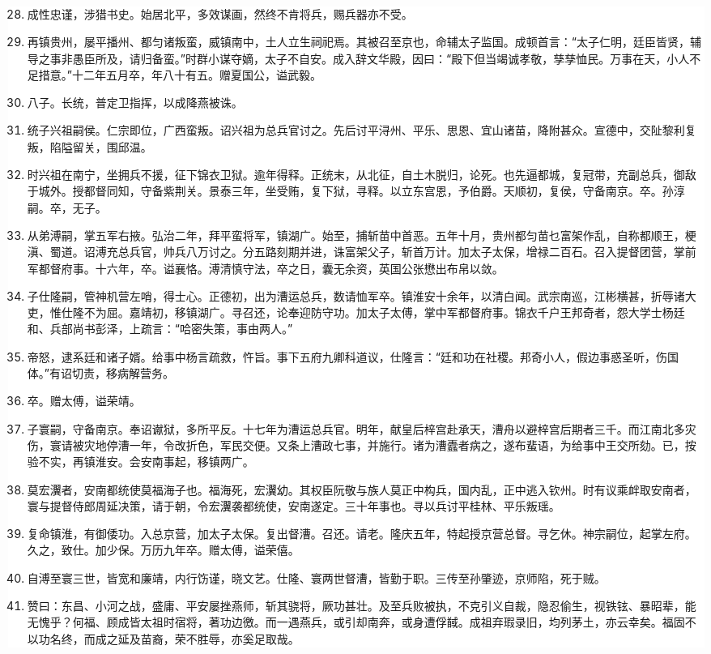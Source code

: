 28. <span id="列传第三十二_盛庸_平安_何福_顾成-28"></span>
成性忠谨，涉猎书史。始居北平，多效谋画，然终不肯将兵，赐兵器亦不受。

29. <span id="列传第三十二_盛庸_平安_何福_顾成-29"></span>
再镇贵州，屡平播州、都匀诸叛蛮，威镇南中，土人立生祠祀焉。其被召至京也，命辅太子监国。成顿首言：“太子仁明，廷臣皆贤，辅导之事非愚臣所及，请归备蛮。”时群小谋夺嫡，太子不自安。成入辞文华殿，因曰：“殿下但当竭诚孝敬，孳孳恤民。万事在天，小人不足措意。”十二年五月卒，年八十有五。赠夏国公，谥武毅。

30. <span id="列传第三十二_盛庸_平安_何福_顾成-30"></span>
八子。长统，普定卫指挥，以成降燕被诛。

31. <span id="列传第三十二_盛庸_平安_何福_顾成-31"></span>
统子兴祖嗣侯。仁宗即位，广西蛮叛。诏兴祖为总兵官讨之。先后讨平浔州、平乐、思恩、宜山诸苗，降附甚众。宣德中，交阯黎利复叛，陷隘留关，围邱温。

32. <span id="列传第三十二_盛庸_平安_何福_顾成-32"></span>
时兴祖在南宁，坐拥兵不援，征下锦衣卫狱。逾年得释。正统末，从北征，自土木脱归，论死。也先逼都城，复冠带，充副总兵，御敌于城外。授都督同知，守备紫荆关。景泰三年，坐受贿，复下狱，寻释。以立东宫恩，予伯爵。天顺初，复侯，守备南京。卒。孙淳嗣。卒，无子。

33. <span id="列传第三十二_盛庸_平安_何福_顾成-33"></span>
从弟溥嗣，掌五军右掖。弘治二年，拜平蛮将军，镇湖广。始至，捕斩苗中首恶。五年十月，贵州都匀苗乜富架作乱，自称都顺王，梗滇、蜀道。诏溥充总兵官，帅兵八万讨之。分五路刻期并进，诛富架父子，斩首万计。加太子太保，增禄二百石。召入提督团营，掌前军都督府事。十六年，卒。谥襄恪。溥清慎守法，卒之日，囊无余资，英国公张懋出布帛以敛。

34. <span id="列传第三十二_盛庸_平安_何福_顾成-34"></span>
子仕隆嗣，管神机营左哨，得士心。正德初，出为漕运总兵，数请恤军卒。镇淮安十余年，以清白闻。武宗南巡，江彬横甚，折辱诸大吏，惟仕隆不为屈。嘉靖初，移镇湖广。寻召还，论奉迎防守功。加太子太傅，掌中军都督府事。锦衣千户王邦奇者，怨大学士杨廷和、兵部尚书彭泽，上疏言：“哈密失策，事由两人。”

35. <span id="列传第三十二_盛庸_平安_何福_顾成-35"></span>
帝怒，逮系廷和诸子婿。给事中杨言疏救，忤旨。事下五府九卿科道议，仕隆言：“廷和功在社稷。邦奇小人，假边事惑圣听，伤国体。”有诏切责，移病解营务。

36. <span id="列传第三十二_盛庸_平安_何福_顾成-36"></span>
卒。赠太傅，谥荣靖。

37. <span id="列传第三十二_盛庸_平安_何福_顾成-37"></span>
子寰嗣，守备南京。奉诏谳狱，多所平反。十七年为漕运总兵官。明年，献皇后梓宫赴承天，漕舟以避梓宫后期者三千。而江南北多灾伤，寰请被灾地停漕一年，令改折色，军民交便。又条上漕政七事，并施行。诸为漕蠹者病之，遂布蜚语，为给事中王交所劾。已，按验不实，再镇淮安。会安南事起，移镇两广。

38. <span id="列传第三十二_盛庸_平安_何福_顾成-38"></span>
莫宏瀷者，安南都统使莫福海子也。福海死，宏瀷幼。其权臣阮敬与族人莫正中构兵，国内乱，正中逃入钦州。时有议乘衅取安南者，寰与提督侍郎周延决策，请于朝，令宏瀷袭都统使，安南遂定。三十年事也。寻以兵讨平桂林、平乐叛瑶。

39. <span id="列传第三十二_盛庸_平安_何福_顾成-39"></span>
复命镇淮，有御倭功。入总京营，加太子太保。复出督漕。召还。请老。隆庆五年，特起授京营总督。寻乞休。神宗嗣位，起掌左府。久之，致仕。加少保。万历九年卒。赠太傅，谥荣僖。

40. <span id="列传第三十二_盛庸_平安_何福_顾成-40"></span>
自溥至寰三世，皆宽和廉靖，内行饬谨，晓文艺。仕隆、寰两世督漕，皆勤于职。三传至孙肇迹，京师陷，死于贼。

41. <span id="列传第三十二_盛庸_平安_何福_顾成-41"></span>
赞曰：东昌、小河之战，盛庸、平安屡挫燕师，斩其骁将，厥功甚壮。及至兵败被执，不克引义自裁，隐忍偷生，视铁铉、暴昭辈，能无愧乎？何福、顾成皆太祖时宿将，著功边徼。而一遇燕兵，或引却南奔，或身遭俘馘。成祖弃瑕录旧，均列茅土，亦云幸矣。福固不以功名终，而成之延及苗裔，荣不胜辱，亦奚足取哉。
